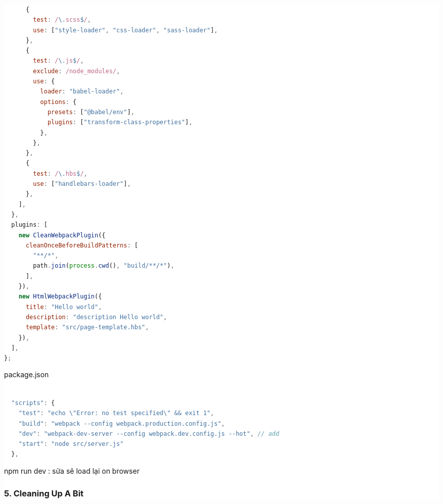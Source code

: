 ```js
      {
        test: /\.scss$/,
        use: ["style-loader", "css-loader", "sass-loader"],
      },
      {
        test: /\.js$/,
        exclude: /node_modules/,
        use: {
          loader: "babel-loader",
          options: {
            presets: ["@babel/env"],
            plugins: ["transform-class-properties"],
          },
        },
      },
      {
        test: /\.hbs$/,
        use: ["handlebars-loader"],
      },
    ],
  },
  plugins: [
    new CleanWebpackPlugin({
      cleanOnceBeforeBuildPatterns: [
        "**/*",
        path.join(process.cwd(), "build/**/*"),
      ],
    }),
    new HtmlWebpackPlugin({
      title: "Hello world",
      description: "description Hello world",
      template: "src/page-template.hbs",
    }),
  ],
};

```

package.json

```js

  "scripts": {
    "test": "echo \"Error: no test specified\" && exit 1",
    "build": "webpack --config webpack.production.config.js",
    "dev": "webpack-dev-server --config webpack.dev.config.js --hot", // add
    "start": "node src/server.js"
  },
```

npm run dev :  sửa sẽ load lại on browser

### 5. Cleaning Up A Bit
